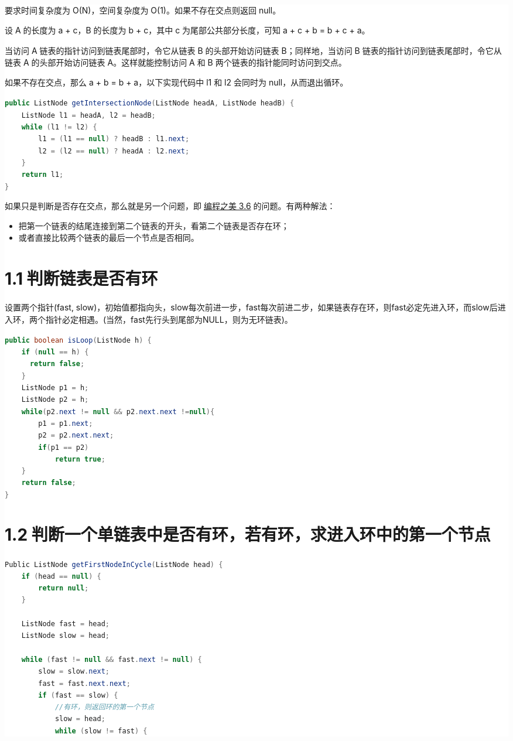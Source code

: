 

要求时间复杂度为 O(N)，空间复杂度为 O(1)。如果不存在交点则返回 null。

设 A 的长度为 a + c，B 的长度为 b + c，其中 c 为尾部公共部分长度，可知 a + c + b = b + c + a。

当访问 A 链表的指针访问到链表尾部时，令它从链表 B 的头部开始访问链表 B；同样地，当访问 B 链表的指针访问到链表尾部时，令它从链表 A 的头部开始访问链表 A。这样就能控制访问 A 和 B 两个链表的指针能同时访问到交点。

如果不存在交点，那么 a + b = b + a，以下实现代码中 l1 和 l2 会同时为 null，从而退出循环。

```java
public ListNode getIntersectionNode(ListNode headA, ListNode headB) {
    ListNode l1 = headA, l2 = headB;
    while (l1 != l2) {
        l1 = (l1 == null) ? headB : l1.next;
        l2 = (l2 == null) ? headA : l2.next;
    }
    return l1;
}
```

如果只是判断是否存在交点，那么就是另一个问题，即 [编程之美 3.6]() 的问题。有两种解法：

- 把第一个链表的结尾连接到第二个链表的开头，看第二个链表是否存在环；
- 或者直接比较两个链表的最后一个节点是否相同。

#  1.1 判断链表是否有环

设置两个指针(fast, slow)，初始值都指向头，slow每次前进一步，fast每次前进二步，如果链表存在环，则fast必定先进入环，而slow后进入环，两个指针必定相遇。(当然，fast先行头到尾部为NULL，则为无环链表)。

```java
public boolean isLoop(ListNode h) {
    if (null == h) {
      return false;
    }
    ListNode p1 = h;
    ListNode p2 = h;
    while(p2.next != null && p2.next.next !=null){
        p1 = p1.next;
        p2 = p2.next.next;
        if(p1 == p2)
            return true;
    }
    return false;
}
```

#  1.2 判断一个单链表中是否有环，若有环，求进入环中的第一个节点

```java
Public ListNode getFirstNodeInCycle(ListNode head) {
    if (head == null) {
        return null;
    }

    ListNode fast = head;
    ListNode slow = head;

    while (fast != null && fast.next != null) {
        slow = slow.next;
        fast = fast.next.next;
        if (fast == slow) {
            //有环，则返回环的第一个节点
            slow = head;
            while (slow != fast) {
```